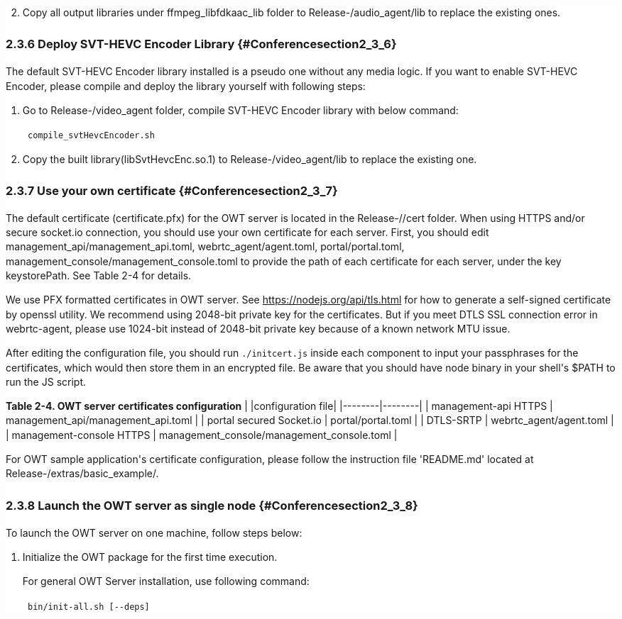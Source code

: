 2. Copy all output libraries under ffmpeg_libfdkaac_lib folder to Release-<Version>/audio_agent/lib to replace the existing ones.

### 2.3.6 Deploy SVT-HEVC Encoder Library {#Conferencesection2_3_6}
The default SVT-HEVC Encoder library installed is a pseudo one without any media logic. If you want to enable SVT-HEVC Encoder, please compile and deploy the library yourself with following steps:

1. Go to Release-<Version>/video_agent folder, compile SVT-HEVC Encoder library with below command:

        compile_svtHevcEncoder.sh

2. Copy the built library(libSvtHevcEnc.so.1) to Release-<Version>/video_agent/lib to replace the existing one.

### 2.3.7 Use your own certificate {#Conferencesection2_3_7}

The default certificate (certificate.pfx) for the OWT server is located in the Release-<Version>/<Component>/cert folder. When using HTTPS and/or secure socket.io connection, you should use your own certificate for each server. First, you should edit management_api/management_api.toml, webrtc_agent/agent.toml, portal/portal.toml, management_console/management_console.toml to provide the path of each certificate for each server, under the key keystorePath. See Table 2-4 for details.

We use PFX formatted certificates in OWT server. See https://nodejs.org/api/tls.html for how to generate a self-signed certificate by openssl utility. We recommend using 2048-bit private key for the certificates. But if you meet DTLS SSL connection error in webrtc-agent, please use 1024-bit instead of 2048-bit private key because of a known network MTU issue.

After editing the configuration file, you should run `./initcert.js` inside each component to input your passphrases for the certificates, which would then store them in an encrypted file. Be aware that you should have node binary in your shell's $PATH to run the JS script.

 **Table 2-4. OWT server certificates configuration**
|  |configuration file|
|--------|--------|
| management-api HTTPS | management_api/management_api.toml |
| portal secured Socket.io | portal/portal.toml |
| DTLS-SRTP | webrtc_agent/agent.toml |
| management-console HTTPS | management_console/management_console.toml |

For OWT sample application's certificate configuration, please follow the instruction file 'README.md' located at Release-<Version>/extras/basic_example/.

### 2.3.8 Launch the OWT server as single node {#Conferencesection2_3_8}
To launch the OWT server on one machine, follow steps below:

1. Initialize the OWT package for the first time execution.

    For general OWT Server installation, use following command:

        bin/init-all.sh [--deps]
